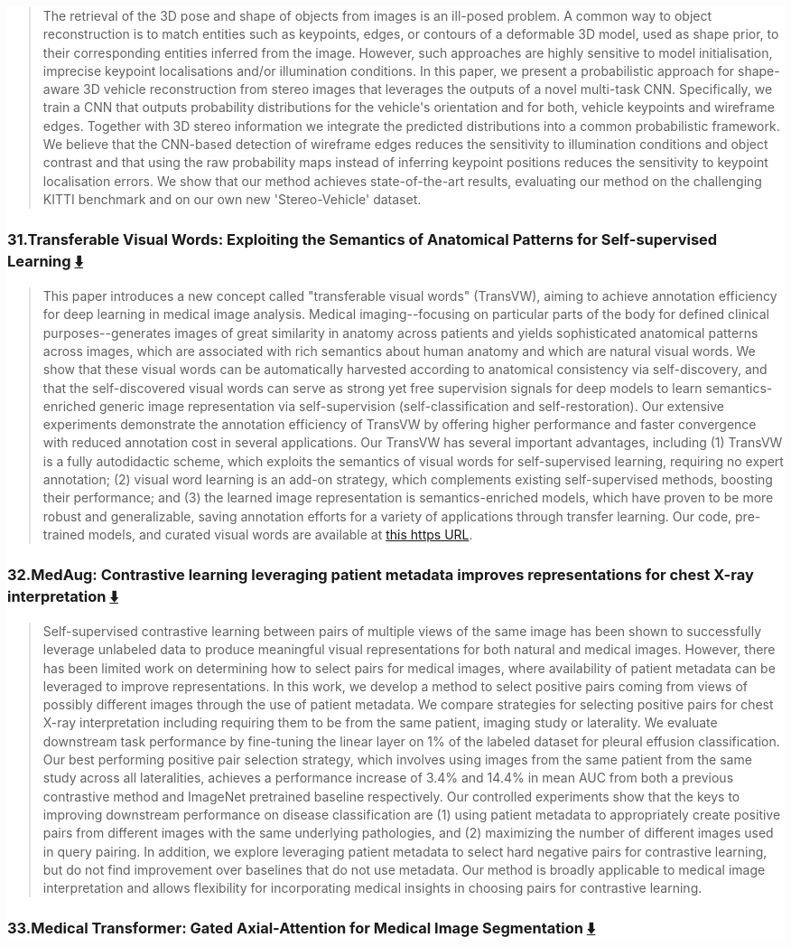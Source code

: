 >  The retrieval of the 3D pose and shape of objects from images is an ill-posed problem. A common way to object reconstruction is to match entities such as keypoints, edges, or contours of a deformable 3D model, used as shape prior, to their corresponding entities inferred from the image. However, such approaches are highly sensitive to model initialisation, imprecise keypoint localisations and/or illumination conditions. In this paper, we present a probabilistic approach for shape-aware 3D vehicle reconstruction from stereo images that leverages the outputs of a novel multi-task CNN. Specifically, we train a CNN that outputs probability distributions for the vehicle's orientation and for both, vehicle keypoints and wireframe edges. Together with 3D stereo information we integrate the predicted distributions into a common probabilistic framework. We believe that the CNN-based detection of wireframe edges reduces the sensitivity to illumination conditions and object contrast and that using the raw probability maps instead of inferring keypoint positions reduces the sensitivity to keypoint localisation errors. We show that our method achieves state-of-the-art results, evaluating our method on the challenging KITTI benchmark and on our own new 'Stereo-Vehicle' dataset.      
### 31.Transferable Visual Words: Exploiting the Semantics of Anatomical Patterns for Self-supervised Learning  [ :arrow_down: ](https://arxiv.org/pdf/2102.10680.pdf)
>  This paper introduces a new concept called "transferable visual words" (TransVW), aiming to achieve annotation efficiency for deep learning in medical image analysis. Medical imaging--focusing on particular parts of the body for defined clinical purposes--generates images of great similarity in anatomy across patients and yields sophisticated anatomical patterns across images, which are associated with rich semantics about human anatomy and which are natural visual words. We show that these visual words can be automatically harvested according to anatomical consistency via self-discovery, and that the self-discovered visual words can serve as strong yet free supervision signals for deep models to learn semantics-enriched generic image representation via self-supervision (self-classification and self-restoration). Our extensive experiments demonstrate the annotation efficiency of TransVW by offering higher performance and faster convergence with reduced annotation cost in several applications. Our TransVW has several important advantages, including (1) TransVW is a fully autodidactic scheme, which exploits the semantics of visual words for self-supervised learning, requiring no expert annotation; (2) visual word learning is an add-on strategy, which complements existing self-supervised methods, boosting their performance; and (3) the learned image representation is semantics-enriched models, which have proven to be more robust and generalizable, saving annotation efforts for a variety of applications through transfer learning. Our code, pre-trained models, and curated visual words are available at <a class="link-external link-https" href="https://github.com/JLiangLab/TransVW" rel="external noopener nofollow">this https URL</a>.      
### 32.MedAug: Contrastive learning leveraging patient metadata improves representations for chest X-ray interpretation  [ :arrow_down: ](https://arxiv.org/pdf/2102.10663.pdf)
>  Self-supervised contrastive learning between pairs of multiple views of the same image has been shown to successfully leverage unlabeled data to produce meaningful visual representations for both natural and medical images. However, there has been limited work on determining how to select pairs for medical images, where availability of patient metadata can be leveraged to improve representations. In this work, we develop a method to select positive pairs coming from views of possibly different images through the use of patient metadata. We compare strategies for selecting positive pairs for chest X-ray interpretation including requiring them to be from the same patient, imaging study or laterality. We evaluate downstream task performance by fine-tuning the linear layer on 1% of the labeled dataset for pleural effusion classification. Our best performing positive pair selection strategy, which involves using images from the same patient from the same study across all lateralities, achieves a performance increase of 3.4% and 14.4% in mean AUC from both a previous contrastive method and ImageNet pretrained baseline respectively. Our controlled experiments show that the keys to improving downstream performance on disease classification are (1) using patient metadata to appropriately create positive pairs from different images with the same underlying pathologies, and (2) maximizing the number of different images used in query pairing. In addition, we explore leveraging patient metadata to select hard negative pairs for contrastive learning, but do not find improvement over baselines that do not use metadata. Our method is broadly applicable to medical image interpretation and allows flexibility for incorporating medical insights in choosing pairs for contrastive learning.      
### 33.Medical Transformer: Gated Axial-Attention for Medical Image Segmentation  [ :arrow_down: ](https://arxiv.org/pdf/2102.10662.pdf)